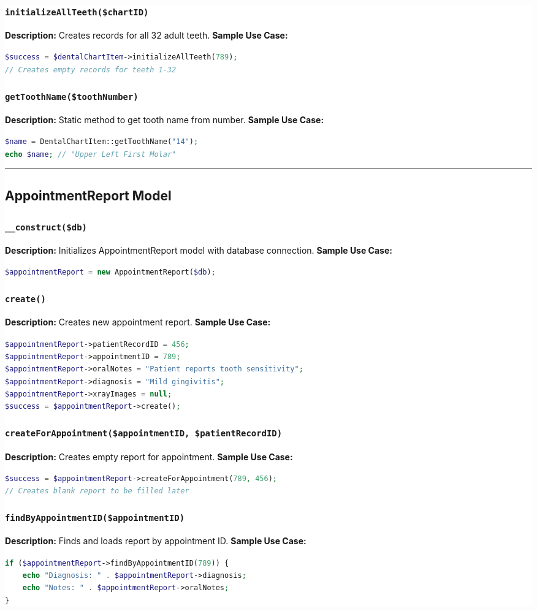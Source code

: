 ### `initializeAllTeeth($chartID)`
**Description:** Creates records for all 32 adult teeth.
**Sample Use Case:**
```php
$success = $dentalChartItem->initializeAllTeeth(789);
// Creates empty records for teeth 1-32
```

### `getToothName($toothNumber)`
**Description:** Static method to get tooth name from number.
**Sample Use Case:**
```php
$name = DentalChartItem::getToothName("14");
echo $name; // "Upper Left First Molar"
```

---

## AppointmentReport Model

### `__construct($db)`
**Description:** Initializes AppointmentReport model with database connection.
**Sample Use Case:**
```php
$appointmentReport = new AppointmentReport($db);
```

### `create()`
**Description:** Creates new appointment report.
**Sample Use Case:**
```php
$appointmentReport->patientRecordID = 456;
$appointmentReport->appointmentID = 789;
$appointmentReport->oralNotes = "Patient reports tooth sensitivity";
$appointmentReport->diagnosis = "Mild gingivitis";
$appointmentReport->xrayImages = null;
$success = $appointmentReport->create();
```

### `createForAppointment($appointmentID, $patientRecordID)`
**Description:** Creates empty report for appointment.
**Sample Use Case:**
```php
$success = $appointmentReport->createForAppointment(789, 456);
// Creates blank report to be filled later
```

### `findByAppointmentID($appointmentID)`
**Description:** Finds and loads report by appointment ID.
**Sample Use Case:**
```php
if ($appointmentReport->findByAppointmentID(789)) {
    echo "Diagnosis: " . $appointmentReport->diagnosis;
    echo "Notes: " . $appointmentReport->oralNotes;
}
```
